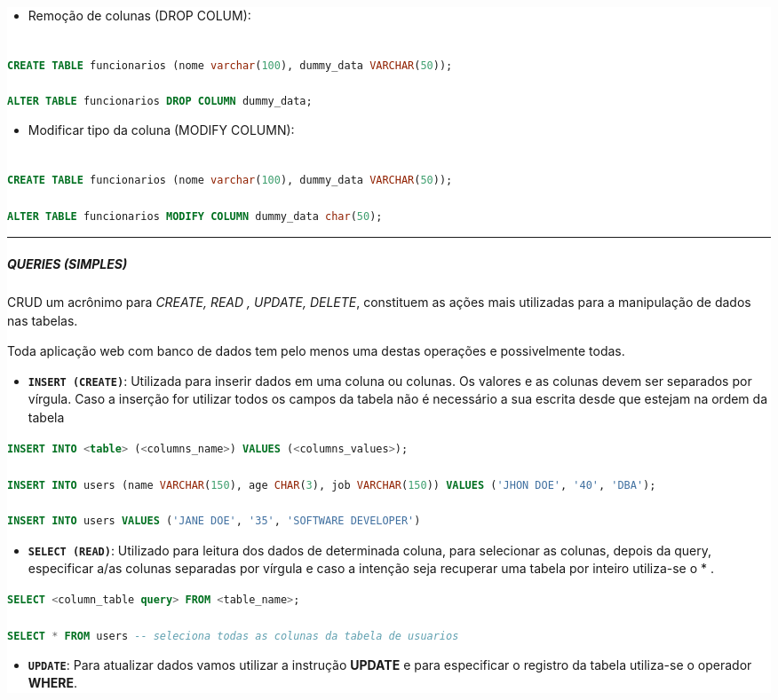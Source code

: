 - Remoção de colunas (DROP COLUM):

```sql

CREATE TABLE funcionarios (nome varchar(100), dummy_data VARCHAR(50));

ALTER TABLE funcionarios DROP COLUMN dummy_data;

```

- Modificar tipo da coluna (MODIFY COLUMN):

```sql

CREATE TABLE funcionarios (nome varchar(100), dummy_data VARCHAR(50));

ALTER TABLE funcionarios MODIFY COLUMN dummy_data char(50);

```

---

##### QUERIES (SIMPLES)

CRUD um acrônimo para _CREATE, READ , UPDATE, DELETE_, constituem as ações mais utilizadas para a manipulação de dados nas tabelas.

Toda aplicação web com banco de dados tem pelo menos uma destas operações e possivelmente todas.

- **`INSERT (CREATE)`**:
  Utilizada para inserir dados em uma coluna ou colunas. Os valores e as colunas devem ser separados por vírgula. Caso a inserção for utilizar todos os campos da tabela não é necessário a sua escrita desde que estejam na ordem da tabela

```SQL
INSERT INTO <table> (<columns_name>) VALUES (<columns_values>);

INSERT INTO users (name VARCHAR(150), age CHAR(3), job VARCHAR(150)) VALUES ('JHON DOE', '40', 'DBA');

INSERT INTO users VALUES ('JANE DOE', '35', 'SOFTWARE DEVELOPER')
```

- **`SELECT (READ)`**:
  Utilizado para leitura dos dados de determinada coluna, para selecionar as colunas, depois da query, especificar a/as colunas separadas por vírgula e caso a intenção seja recuperar uma tabela por inteiro utiliza-se o \* .

```SQL
SELECT <column_table query> FROM <table_name>;

SELECT * FROM users -- seleciona todas as colunas da tabela de usuarios
```

- **`UPDATE`**:
  Para atualizar dados vamos utilizar a instrução **UPDATE** e para especificar o registro da tabela utiliza-se o operador **WHERE**.

